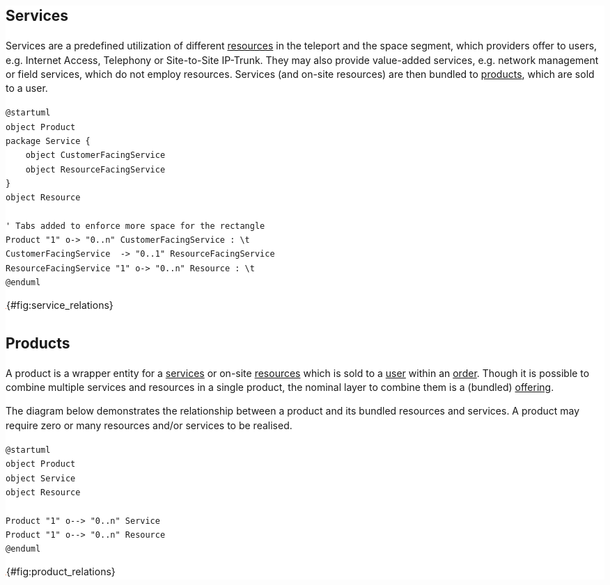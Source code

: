 ## Services

Services are a predefined utilization of different [resources](#resources) in the teleport and the space segment, which providers offer to users, e.g. Internet Access, Telephony or Site-to-Site IP-Trunk.
They may also provide value-added services, e.g. network management or field services, which do not employ resources.
Services (and on-site resources) are then bundled to [products](#products), which are sold to a user.

```plantuml
@startuml
object Product
package Service {
    object CustomerFacingService
    object ResourceFacingService
}
object Resource

' Tabs added to enforce more space for the rectangle
Product "1" o-> "0..n" CustomerFacingService : \t
CustomerFacingService  -> "0..1" ResourceFacingService
ResourceFacingService "1" o-> "0..n" Resource : \t
@enduml
```

![Relations of services.](../common/pixel.png){#fig:service_relations}

## Products

A product is a wrapper entity for a [services](#services) or on-site [resources](#resources) which is sold to a [user](#parties) within an [order](#order).
Though it is possible to combine multiple services and resources in a single product, the nominal layer to combine them is a (bundled) [offering](#specifications-catalogs-and-offerings).

The diagram below demonstrates the relationship between a product and its bundled resources and services.
A product may require zero or many resources and/or services to be realised.

```plantuml
@startuml
object Product
object Service
object Resource

Product "1" o--> "0..n" Service
Product "1" o--> "0..n" Resource
@enduml
```

![Relations of products.](../common/pixel.png){#fig:product_relations}
